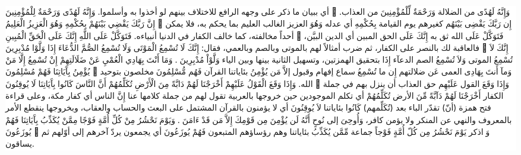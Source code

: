 أي ببيان ما ذكر على وجهه الرافع للاختلاف بينهم لو أخذوا به وأسلموا.
وَإِنَّهُ لَهُدًى وَرَحْمَةٌ لِلْمُؤْمِنِينَ

وَإِنَّهُ لَهُدًى
من الضلالة
وَرَحْمَةٌ لِّلْمُؤْمِنِينَ
من العذاب.
إِنَّ رَبَّكَ يَقْضِي بَيْنَهُمْ بِحُكْمِهِ وَهُوَ الْعَزِيزُ الْعَلِيمُ

إِن رَبَّكَ يَقْضِى بَيْنَهُم
كغيرهم يوم القيامة
بِحُكْمِهِ
أي عدله
وَهُوَ العزيز
الغالب
العليم
بما يحكم به، فلا يمكن أحداً مخالفته، كما خالف الكفار في الدنيا أنبياءه.
فَتَوَكَّلْ عَلَى اللَّهِ إِنَّكَ عَلَى الْحَقِّ الْمُبِينِ

فَتَوَكَّلْ عَلَى الله
ثق به
إِنَّكَ عَلَى الحق المبين
أي الدين البيَّن، فالعاقبة لك بالنصر على الكفار، ثم ضرب أمثالاً لهم بالموتى وبالصم وبالعمي، فقال:
إِنَّكَ لَا تُسْمِعُ الْمَوْتَى وَلَا تُسْمِعُ الصُّمَّ الدُّعَاءَ إِذَا وَلَّوْا مُدْبِرِينَ

إِنَّكَ لاَ تُسْمِعُ الموتى وَلاَ تُسْمِعُ الصم الدعآء إِذَا
بتحقيق الهمزتين، وتسهيل الثانية بينها وبين الياء
وَلَّوْاْ مُدْبِرِينَ
.
وَمَا أَنْتَ بِهَادِي الْعُمْيِ عَنْ ضَلَالَتِهِمْ إِنْ تُسْمِعُ إِلَّا مَنْ يُؤْمِنُ بِآَيَاتِنَا فَهُمْ مُسْلِمُونَ

وَمآ أَنتَ بِهَادِى العمى عَن ضلالتهم إِن
ما
تُسْمِعُ
سماع إفهام وقبول
إلاَّ مَن يُؤْمِنُ بئاياتنا
القرآن
فَهُم مُّسْلِمُونَ
مخلصون بتوحيد الله.
وَإِذَا وَقَعَ الْقَوْلُ عَلَيْهِمْ أَخْرَجْنَا لَهُمْ دَابَّةً مِنَ الْأَرْضِ تُكَلِّمُهُمْ أَنَّ النَّاسَ كَانُوا بِآَيَاتِنَا لَا يُوقِنُونَ

وَإِذَا وَقَعَ القول عَلَيْهِم
حق العذاب أن ينزل بهم في جملة الكفار
أَخْرَجْنَا لَهُمْ دَآبَّةً مِّنَ الأرض تُكَلِّمُهُمْ
أي تكلم الموجودين حين خروجها بالعربية تقول لهم من جملة كلامها عنا
إِنَّ الناس
أي كفار مكة، وعلى قراءة فتح همزة (أنّ) تقدّر الباء بعد (تُكَلِّمهم)
كَانُوا بئاياتنا لاَ يُوقِنُونَ
أي لا يؤمنون بالقرآن المشتمل على البعث والحساب والعقاب، وبخروجها ينقطع الأمر بالمعروف والنهي عن المنكر ولا يؤمن كافر،
وَأُوحِىَ إلى نُوحٍ أَنَّهُ لَن يُؤْمِنَ مِن قَوْمِكَ إِلاَّ مَن قَدْ ءَامَنَ
.
وَيَوْمَ نَحْشُرُ مِنْ كُلِّ أُمَّةٍ فَوْجًا مِمَّنْ يُكَذِّبُ بِآَيَاتِنَا فَهُمْ يُوزَعُونَ

وَ
اذكر
يَوْمَ نَحْشُرُ مِن كُلّ أُمَّةٍ فَوْجاً
جماعة
مِّمَّن يُكَذِّبُ بئاياتنا
وهم رؤساؤهم المتبعون
فَهُمْ يُوزَعُونَ
أي يجمعون يردّ آخرهم إلى أوّلهم ثم يساقون.